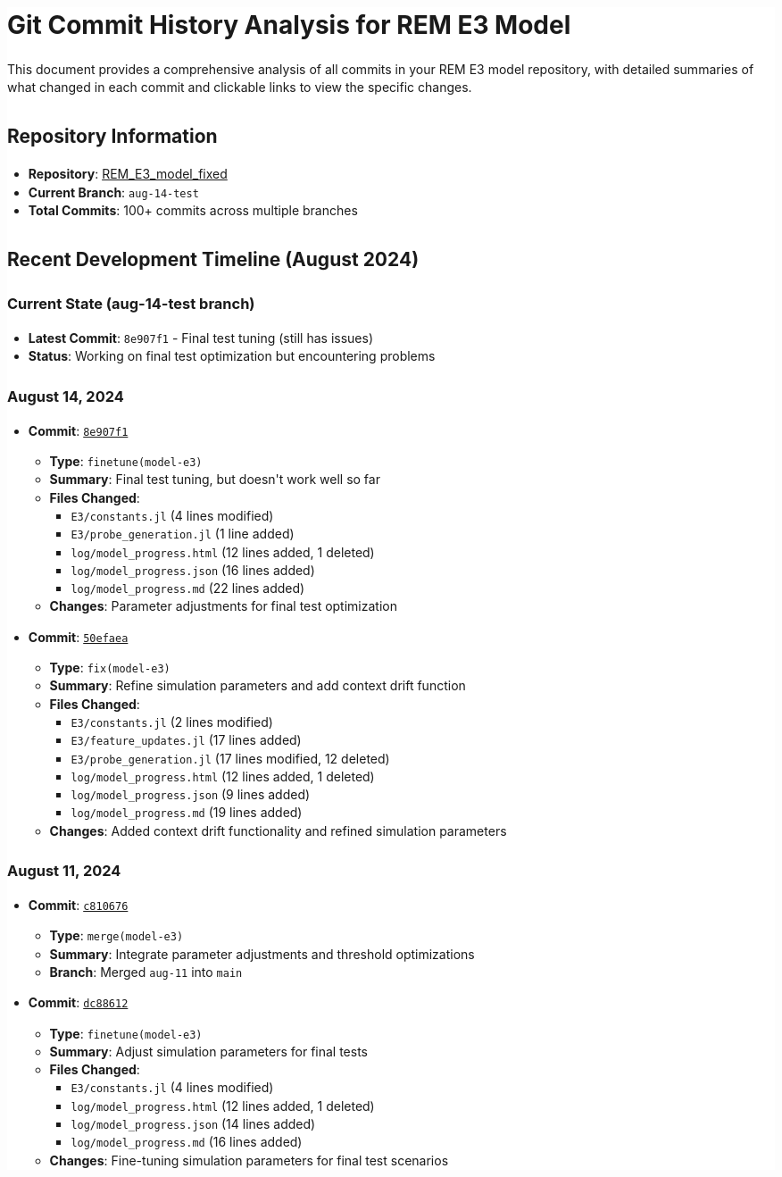 # Git Commit History Analysis for REM E3 Model

This document provides a comprehensive analysis of all commits in your REM E3 model repository, with detailed summaries of what changed in each commit and clickable links to view the specific changes.

## Repository Information
- **Repository**: [REM_E3_model_fixed](https://github.com/naszhu/REM_E3_model_fixed)
- **Current Branch**: `aug-14-test`
- **Total Commits**: 100+ commits across multiple branches

## Recent Development Timeline (August 2024)

### Current State (aug-14-test branch)
- **Latest Commit**: `8e907f1` - Final test tuning (still has issues)
- **Status**: Working on final test optimization but encountering problems

### August 14, 2024
- **Commit**: [`8e907f1`](https://github.com/naszhu/REM_E3_model_fixed/commit/8e907f1)
  - **Type**: `finetune(model-e3)`
  - **Summary**: Final test tuning, but doesn't work well so far
  - **Files Changed**: 
    - `E3/constants.jl` (4 lines modified)
    - `E3/probe_generation.jl` (1 line added)
    - `log/model_progress.html` (12 lines added, 1 deleted)
    - `log/model_progress.json` (16 lines added)
    - `log/model_progress.md` (22 lines added)
  - **Changes**: Parameter adjustments for final test optimization

- **Commit**: [`50efaea`](https://github.com/naszhu/REM_E3_model_fixed/commit/50efaea)
  - **Type**: `fix(model-e3)`
  - **Summary**: Refine simulation parameters and add context drift function
  - **Files Changed**:
    - `E3/constants.jl` (2 lines modified)
    - `E3/feature_updates.jl` (17 lines added)
    - `E3/probe_generation.jl` (17 lines modified, 12 deleted)
    - `log/model_progress.html` (12 lines added, 1 deleted)
    - `log/model_progress.json` (9 lines added)
    - `log/model_progress.md` (19 lines added)
  - **Changes**: Added context drift functionality and refined simulation parameters

### August 11, 2024
- **Commit**: [`c810676`](https://github.com/naszhu/REM_E3_model_fixed/commit/c810676)
  - **Type**: `merge(model-e3)`
  - **Summary**: Integrate parameter adjustments and threshold optimizations
  - **Branch**: Merged `aug-11` into `main`

- **Commit**: [`dc88612`](https://github.com/naszhu/REM_E3_model_fixed/commit/dc88612)
  - **Type**: `finetune(model-e3)`
  - **Summary**: Adjust simulation parameters for final tests
  - **Files Changed**:
    - `E3/constants.jl` (4 lines modified)
    - `log/model_progress.html` (12 lines added, 1 deleted)
    - `log/model_progress.json` (14 lines added)
    - `log/model_progress.md` (16 lines added)
  - **Changes**: Fine-tuning simulation parameters for final test scenarios
